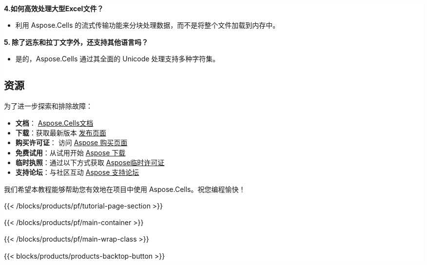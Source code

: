 **4.如何高效处理大型Excel文件？**
- 利用 Aspose.Cells 的流式传输功能来分块处理数据，而不是将整个文件加载到内存中。

**5. 除了远东和拉丁文字外，还支持其他语言吗？**
- 是的，Aspose.Cells 通过其全面的 Unicode 处理支持多种字符集。

## 资源

为了进一步探索和排除故障：
- **文档**： [Aspose.Cells文档](https://reference.aspose.com/cells/net/)
- **下载**：获取最新版本 [发布页面](https://releases.aspose.com/cells/net/)
- **购买许可证**： 访问 [Aspose 购买页面](https://purchase.aspose.com/buy)
- **免费试用**：从试用开始 [Aspose 下载](https://releases.aspose.com/cells/net/)
- **临时执照**：通过以下方式获取 [Aspose临时许可证](https://purchase.aspose.com/temporary-license/)
- **支持论坛**：与社区互动 [Aspose 支持论坛](https://forum.aspose.com/c/cells/9)

我们希望本教程能够帮助您有效地在项目中使用 Aspose.Cells。祝您编程愉快！


{{< /blocks/products/pf/tutorial-page-section >}}

{{< /blocks/products/pf/main-container >}}

{{< /blocks/products/pf/main-wrap-class >}}

{{< blocks/products/products-backtop-button >}}